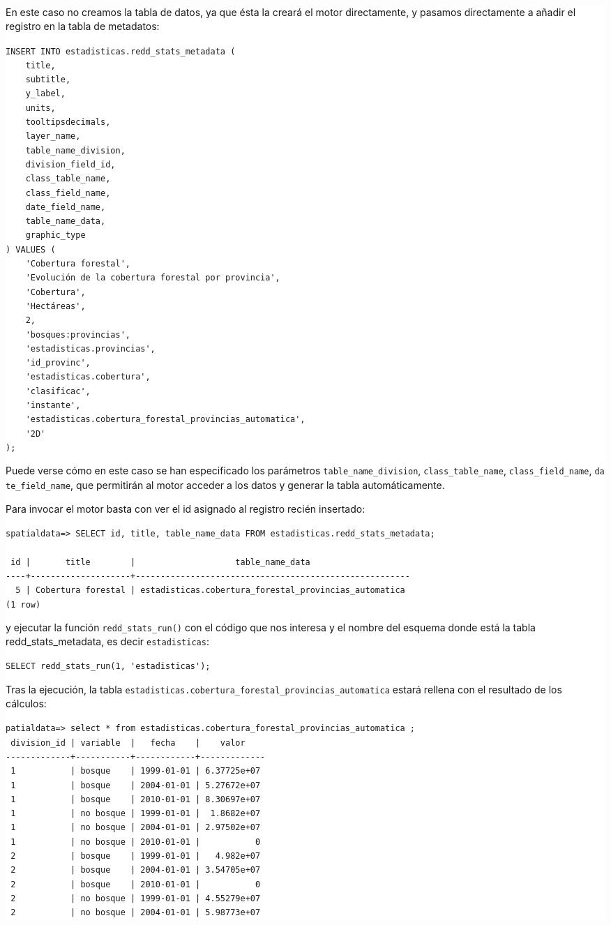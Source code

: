 En este caso no creamos la tabla de datos, ya que ésta la creará el motor directamente, y pasamos directamente a añadir el registro en la tabla de metadatos:

	INSERT INTO estadisticas.redd_stats_metadata (
		title,
		subtitle,
		y_label,
		units,
		tooltipsdecimals,
		layer_name,
		table_name_division,
		division_field_id,
		class_table_name,
		class_field_name,
		date_field_name,
		table_name_data,
		graphic_type
	) VALUES (
		'Cobertura forestal',
		'Evolución de la cobertura forestal por provincia',
		'Cobertura',
		'Hectáreas',
		2,
		'bosques:provincias',
		'estadisticas.provincias',
		'id_provinc',
		'estadisticas.cobertura',
		'clasificac',
		'instante',
		'estadisticas.cobertura_forestal_provincias_automatica',
		'2D'
	);

Puede verse cómo en este caso se han especificado los parámetros `table_name_division`, `class_table_name`, `class_field_name`, `date_field_name`, que permitirán al motor acceder a los datos y generar la tabla automáticamente.

Para invocar el motor basta con ver el id asignado al registro recién insertado:

	spatialdata=> SELECT id, title, table_name_data FROM estadisticas.redd_stats_metadata;
	
	 id |       title        |                    table_name_data
	----+--------------------+-------------------------------------------------------
	  5 | Cobertura forestal | estadisticas.cobertura_forestal_provincias_automatica
	(1 row)

y ejecutar la función `redd_stats_run()` con el código que nos interesa y el nombre del esquema donde está la tabla redd_stats_metadata, es decir `estadisticas`:

	SELECT redd_stats_run(1, 'estadisticas');

Tras la ejecución, la tabla `estadisticas.cobertura_forestal_provincias_automatica` estará rellena con el resultado de los cálculos:

	patialdata=> select * from estadisticas.cobertura_forestal_provincias_automatica ;
	 division_id | variable  |   fecha    |    valor
	-------------+-----------+------------+-------------
	 1           | bosque    | 1999-01-01 | 6.37725e+07
	 1           | bosque    | 2004-01-01 | 5.27672e+07
	 1           | bosque    | 2010-01-01 | 8.30697e+07
	 1           | no bosque | 1999-01-01 |  1.8682e+07
	 1           | no bosque | 2004-01-01 | 2.97502e+07
	 1           | no bosque | 2010-01-01 |           0
	 2           | bosque    | 1999-01-01 |   4.982e+07
	 2           | bosque    | 2004-01-01 | 3.54705e+07
	 2           | bosque    | 2010-01-01 |           0
	 2           | no bosque | 1999-01-01 | 4.55279e+07
	 2           | no bosque | 2004-01-01 | 5.98773e+07